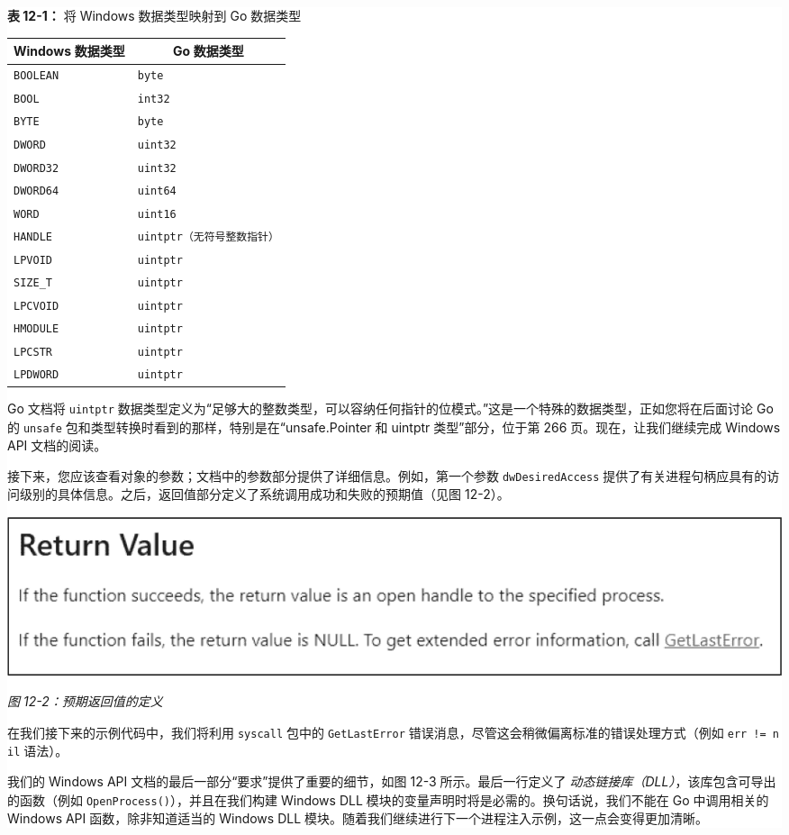 **表 12-1：** 将 Windows 数据类型映射到 Go 数据类型

| **Windows 数据类型** | **Go 数据类型** |
| --- | --- |
| `BOOLEAN` | `byte` |
| `BOOL` | `int32` |
| `BYTE` | `byte` |
| `DWORD` | `uint32` |
| `DWORD32` | `uint32` |
| `DWORD64` | `uint64` |
| `WORD` | `uint16` |
| `HANDLE` | `uintptr（无符号整数指针）` |
| `LPVOID` | `uintptr` |
| `SIZE_T` | `uintptr` |
| `LPCVOID` | `uintptr` |
| `HMODULE` | `uintptr` |
| `LPCSTR` | `uintptr` |
| `LPDWORD` | `uintptr` |

Go 文档将 `uintptr` 数据类型定义为“足够大的整数类型，可以容纳任何指针的位模式。”这是一个特殊的数据类型，正如您将在后面讨论 Go 的 `unsafe` 包和类型转换时看到的那样，特别是在“unsafe.Pointer 和 uintptr 类型”部分，位于第 266 页。现在，让我们继续完成 Windows API 文档的阅读。

接下来，您应该查看对象的参数；文档中的参数部分提供了详细信息。例如，第一个参数 `dwDesiredAccess` 提供了有关进程句柄应具有的访问级别的具体信息。之后，返回值部分定义了系统调用成功和失败的预期值（见图 12-2）。

![图片](img/12fig02.jpg)

*图 12-2：预期返回值的定义*

在我们接下来的示例代码中，我们将利用 `syscall` 包中的 `GetLastError` 错误消息，尽管这会稍微偏离标准的错误处理方式（例如 `err != nil` 语法）。

我们的 Windows API 文档的最后一部分“要求”提供了重要的细节，如图 12-3 所示。最后一行定义了 *动态链接库（DLL）*，该库包含可导出的函数（例如 `OpenProcess()`），并且在我们构建 Windows DLL 模块的变量声明时将是必需的。换句话说，我们不能在 Go 中调用相关的 Windows API 函数，除非知道适当的 Windows DLL 模块。随着我们继续进行下一个进程注入示例，这一点会变得更加清晰。
